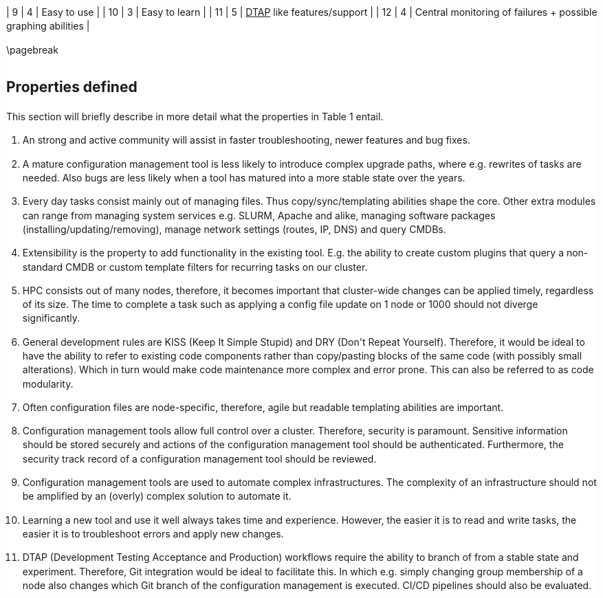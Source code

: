 | 9      | 4      | Easy to use |
| 10     | 3      | Easy to learn |
| 11     | 5      | [DTAP](https://en.wikipedia.org/wiki/Development,_testing,_acceptance_and_production) like features/support |
| 12     | 4      | Central monitoring of failures + possible graphing abilities |


\pagebreak


## Properties defined
This section will briefly describe in more detail what the properties in Table 1 entail.

1) An strong and active community will assist in faster troubleshooting, newer features and bug fixes.

1) A mature configuration management tool is less likely to introduce complex upgrade paths, where e.g. rewrites of tasks are needed. Also bugs are less likely when a tool has matured into a more stable state over the years.

1) Every day tasks consist mainly out of managing files. Thus copy/sync/templating abilities shape the core. Other extra modules can range from managing system services e.g. SLURM, Apache and alike, managing software packages (installing/updating/removing), manage network settings (routes, IP, DNS) and query CMDBs.

1) Extensibility is the property to add functionality in the existing tool. E.g. the ability to create custom plugins that query a non-standard CMDB or custom template filters for recurring tasks on our cluster.

1) HPC consists out of many nodes, therefore, it becomes important that cluster-wide changes can be applied timely, regardless of its size. The time to complete a task such as applying a config file update on 1 node or 1000 should not diverge significantly.

1) General development rules are KISS (Keep It Simple Stupid) and DRY (Don't Repeat Yourself). Therefore, it would be ideal to have the ability to refer to existing code components rather than copy/pasting blocks of the same code (with possibly small alterations). Which in turn would make code maintenance more complex and error prone. This can also be referred to as code modularity.

1) Often configuration files are node-specific, therefore, agile but readable templating abilities are important. 

1) Configuration management tools allow full control over a cluster. Therefore, security is paramount. Sensitive information should be stored securely and actions of the configuration management tool should be authenticated. Furthermore, the security track record of a configuration management tool should be reviewed.

1) Configuration management tools are used to automate complex infrastructures. The complexity of an infrastructure should not be amplified by an (overly) complex solution to automate it.

1) Learning a new tool and use it well always takes time and experience. However, the easier it is to read and write tasks, the easier it is to troubleshoot errors and apply new changes.

1) DTAP (Development Testing Acceptance and Production) workflows require the ability to branch of from a stable state and experiment. Therefore, Git integration would be ideal to facilitate this. In which e.g. simply changing group membership of a node also changes which Git branch of the configuration management is executed. CI/CD pipelines should also be evaluated.
